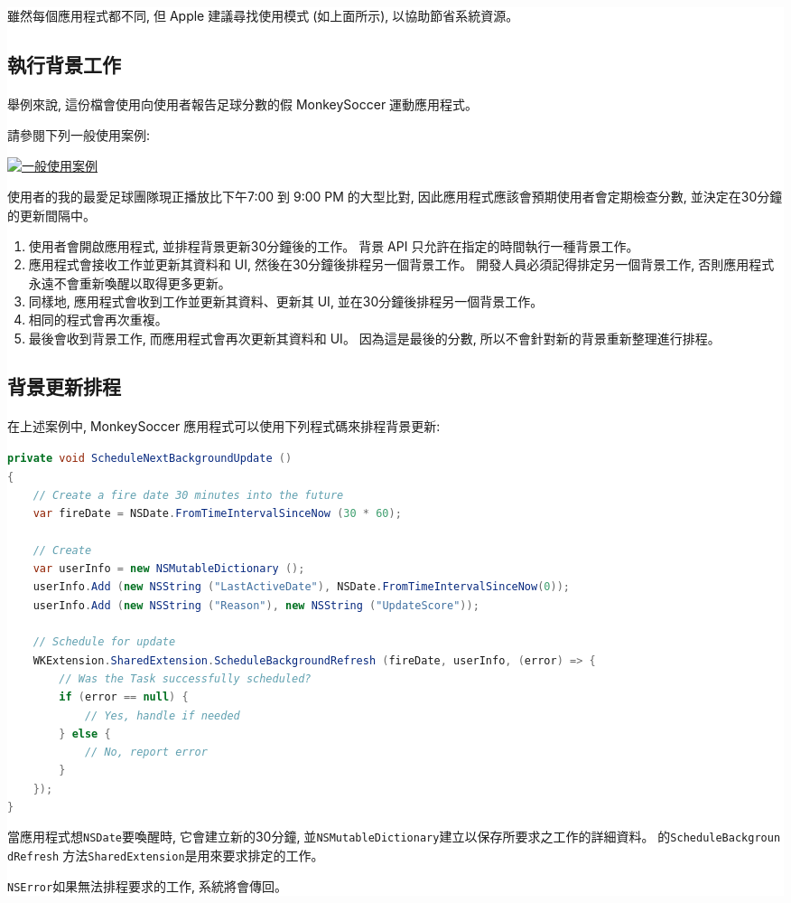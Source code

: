 雖然每個應用程式都不同, 但 Apple 建議尋找使用模式 (如上面所示), 以協助節省系統資源。

<a name="Implementing-Background-Tasks" />

## <a name="implementing-background-tasks"></a>執行背景工作

舉例來說, 這份檔會使用向使用者報告足球分數的假 MonkeySoccer 運動應用程式。 

請參閱下列一般使用案例:

[![](background-tasks-images/update14.png "一般使用案例")](background-tasks-images/update14.png#lightbox)

使用者的我的最愛足球團隊現正播放比下午7:00 到 9:00 PM 的大型比對, 因此應用程式應該會預期使用者會定期檢查分數, 並決定在30分鐘的更新間隔中。

1. 使用者會開啟應用程式, 並排程背景更新30分鐘後的工作。 背景 API 只允許在指定的時間執行一種背景工作。
2. 應用程式會接收工作並更新其資料和 UI, 然後在30分鐘後排程另一個背景工作。 開發人員必須記得排定另一個背景工作, 否則應用程式永遠不會重新喚醒以取得更多更新。
3. 同樣地, 應用程式會收到工作並更新其資料、更新其 UI, 並在30分鐘後排程另一個背景工作。
4. 相同的程式會再次重複。
5. 最後會收到背景工作, 而應用程式會再次更新其資料和 UI。 因為這是最後的分數, 所以不會針對新的背景重新整理進行排程。 

<a name="Scheduling-for-Background-Update" />

## <a name="scheduling-for-background-update"></a>背景更新排程

在上述案例中, MonkeySoccer 應用程式可以使用下列程式碼來排程背景更新:

```csharp
private void ScheduleNextBackgroundUpdate ()
{
    // Create a fire date 30 minutes into the future
    var fireDate = NSDate.FromTimeIntervalSinceNow (30 * 60);

    // Create 
    var userInfo = new NSMutableDictionary ();
    userInfo.Add (new NSString ("LastActiveDate"), NSDate.FromTimeIntervalSinceNow(0));
    userInfo.Add (new NSString ("Reason"), new NSString ("UpdateScore"));

    // Schedule for update
    WKExtension.SharedExtension.ScheduleBackgroundRefresh (fireDate, userInfo, (error) => {
        // Was the Task successfully scheduled?
        if (error == null) {
            // Yes, handle if needed
        } else {
            // No, report error
        }
    });
}
```

當應用程式想`NSDate`要喚醒時, 它會建立新的30分鐘, 並`NSMutableDictionary`建立以保存所要求之工作的詳細資料。 的`ScheduleBackgroundRefresh` 方法`SharedExtension`是用來要求排定的工作。

`NSError`如果無法排程要求的工作, 系統將會傳回。

<a name="Processing-the-Update" />
